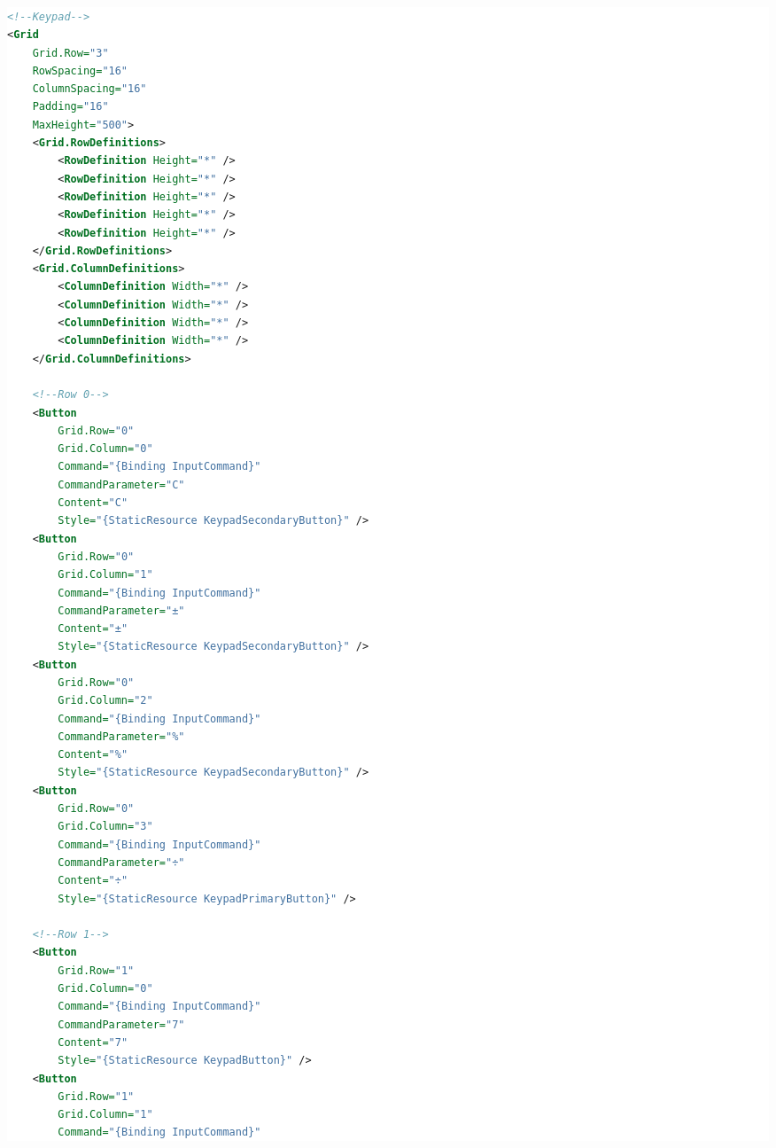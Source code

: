 ```xml
<!--Keypad-->
<Grid 
    Grid.Row="3" 
    RowSpacing="16"
    ColumnSpacing="16"
    Padding="16"
    MaxHeight="500">
    <Grid.RowDefinitions>
        <RowDefinition Height="*" />
        <RowDefinition Height="*" />
        <RowDefinition Height="*" />
        <RowDefinition Height="*" />
        <RowDefinition Height="*" />
    </Grid.RowDefinitions>
    <Grid.ColumnDefinitions>
        <ColumnDefinition Width="*" />
        <ColumnDefinition Width="*" />
        <ColumnDefinition Width="*" />
        <ColumnDefinition Width="*" />
    </Grid.ColumnDefinitions>

    <!--Row 0-->
    <Button 
        Grid.Row="0" 
        Grid.Column="0" 
        Command="{Binding InputCommand}" 
        CommandParameter="C" 
        Content="C" 
        Style="{StaticResource KeypadSecondaryButton}" />
    <Button 
        Grid.Row="0" 
        Grid.Column="1"
        Command="{Binding InputCommand}" 
        CommandParameter="±" 
        Content="±" 
        Style="{StaticResource KeypadSecondaryButton}" />
    <Button 
        Grid.Row="0" 
        Grid.Column="2" 
        Command="{Binding InputCommand}" 
        CommandParameter="%"
        Content="%" 
        Style="{StaticResource KeypadSecondaryButton}" />
    <Button 
        Grid.Row="0" 
        Grid.Column="3" 
        Command="{Binding InputCommand}" 
        CommandParameter="÷" 
        Content="÷" 
        Style="{StaticResource KeypadPrimaryButton}" />

    <!--Row 1-->
    <Button 
        Grid.Row="1" 
        Grid.Column="0" 
        Command="{Binding InputCommand}"
        CommandParameter="7" 
        Content="7" 
        Style="{StaticResource KeypadButton}" />
    <Button 
        Grid.Row="1"
        Grid.Column="1" 
        Command="{Binding InputCommand}" 
```